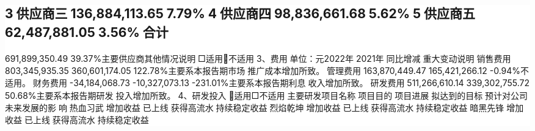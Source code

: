 3
供应商三
136,884,113.65
7.79%
4
供应商四
98,836,661.68
5.62%
5
供应商五
62,487,881.05
3.56%
合计
--
691,899,350.49
39.37%主要供应商其他情况说明
□适用不适用
3、费用
单位：元2022年
2021年
同比增减
重大变动说明
销售费用
803,345,935.35
360,601,174.05
122.78%主要系本报告期市场
推广成本增加所致。
管理费用
163,870,449.47
165,421,266.12
-0.94%不适用。
财务费用
-34,184,068.73
-10,327,073.13
-231.01%主要系本报告期利息
收入增加所致。
研发费用
511,266,610.14
339,302,755.72
50.68%主要系本报告期研发
投入增加所致。
4、研发投入
适用□不适用
主要研发项目名称
项目目的
项目进展
拟达到的目标
预计对公司未来发展的影
响
热血习武
增加收益
已上线
获得高流水
持续稳定收益
烈焰乾坤
增加收益
已上线
获得高流水
持续稳定收益
暗黑先锋
增加收益
已上线
获得高流水
持续稳定收益